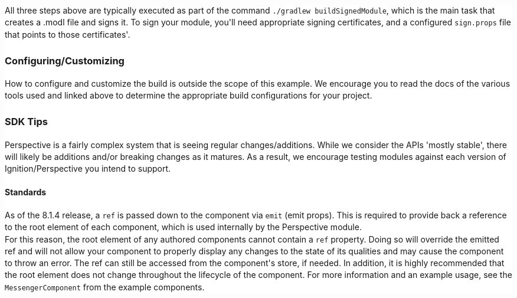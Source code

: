  All three steps above are typically executed as part of the command `./gradlew buildSignedModule`, which is the 
 main task that creates a .modl file and signs it.  To sign your module, you'll need appropriate signing certificates,
 and a configured `sign.props` file that points to those certificates'.
 
 
 ### Configuring/Customizing
 
How to configure and customize the build is outside the scope of this example.  We encourage you to read the docs of 
the various tools used and linked above to determine the appropriate build configurations for your project.

### SDK Tips

Perspective is a fairly complex system that is seeing regular changes/additions.  While we consider the APIs 'mostly stable', there will likely be additions and/or breaking changes as it matures.  As a result, we encourage testing modules against each version of Ignition/Perspective you intend to support.

#### Standards

As of the 8.1.4 release, a `ref` is passed down to the component via `emit` (emit props).  This is required to 
provide back a reference to the root element of each component, which is used internally by the Perspective module.  
For this reason, the root element of any authored components cannot contain a `ref` property.  Doing so will 
override the emitted ref and will not allow your component to properly display any changes to the state of its 
qualities and may cause the component to throw an error.  The ref can still be accessed from the component's store, 
if needed.  In addition, it is highly recommended that the root element does not change throughout the lifecycle 
of the component.  For more information and an example usage, see the `MessengerComponent` from the example
components.
